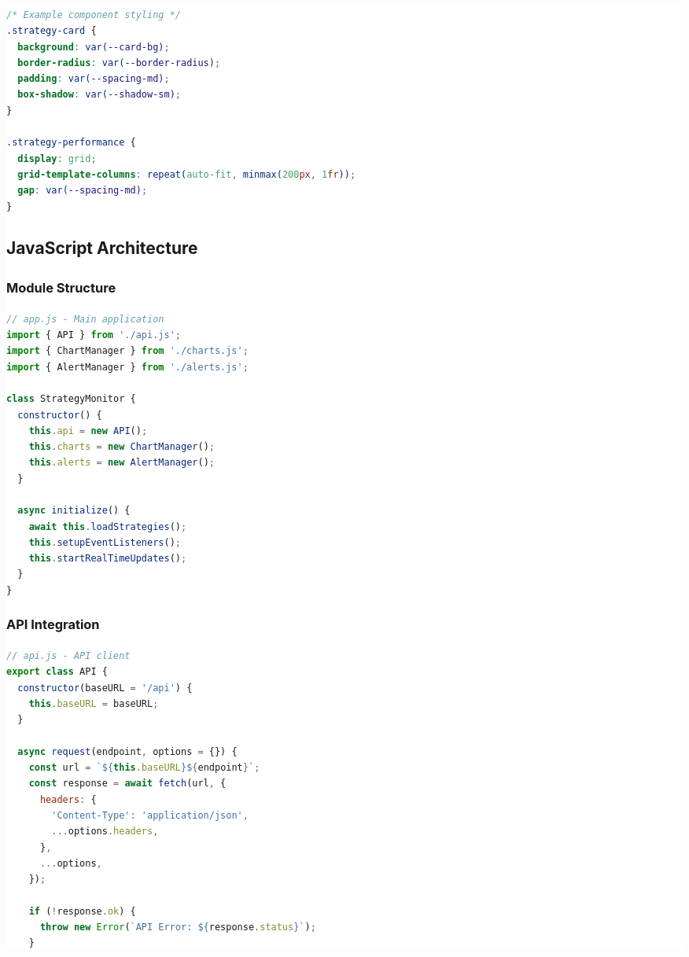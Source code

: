 ```css
/* Example component styling */
.strategy-card {
  background: var(--card-bg);
  border-radius: var(--border-radius);
  padding: var(--spacing-md);
  box-shadow: var(--shadow-sm);
}

.strategy-performance {
  display: grid;
  grid-template-columns: repeat(auto-fit, minmax(200px, 1fr));
  gap: var(--spacing-md);
}
```

## JavaScript Architecture

### Module Structure

```javascript
// app.js - Main application
import { API } from './api.js';
import { ChartManager } from './charts.js';
import { AlertManager } from './alerts.js';

class StrategyMonitor {
  constructor() {
    this.api = new API();
    this.charts = new ChartManager();
    this.alerts = new AlertManager();
  }

  async initialize() {
    await this.loadStrategies();
    this.setupEventListeners();
    this.startRealTimeUpdates();
  }
}
```

### API Integration

```javascript
// api.js - API client
export class API {
  constructor(baseURL = '/api') {
    this.baseURL = baseURL;
  }

  async request(endpoint, options = {}) {
    const url = `${this.baseURL}${endpoint}`;
    const response = await fetch(url, {
      headers: {
        'Content-Type': 'application/json',
        ...options.headers,
      },
      ...options,
    });

    if (!response.ok) {
      throw new Error(`API Error: ${response.status}`);
    }

```